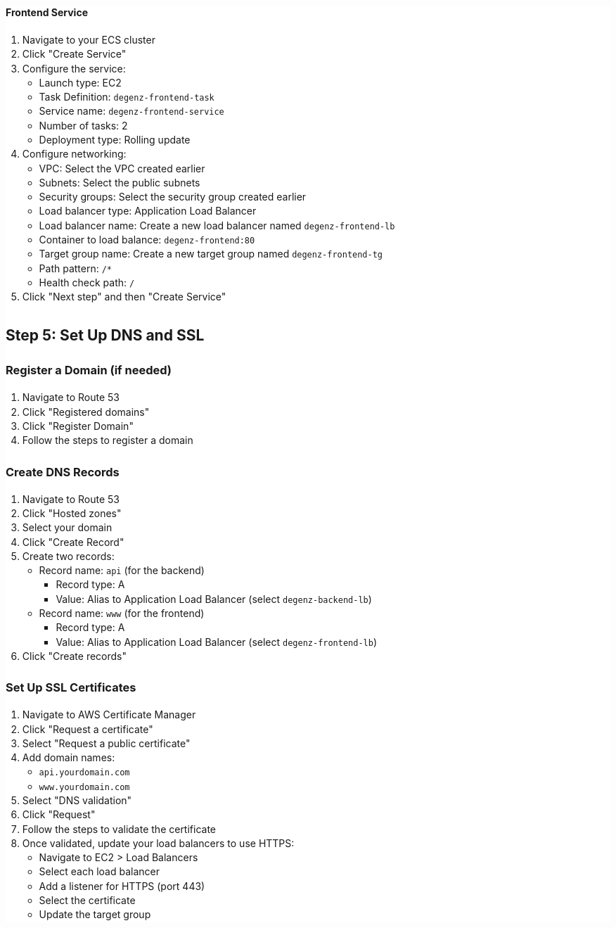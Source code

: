 #### Frontend Service

1. Navigate to your ECS cluster
2. Click "Create Service"
3. Configure the service:
   - Launch type: EC2
   - Task Definition: `degenz-frontend-task`
   - Service name: `degenz-frontend-service`
   - Number of tasks: 2
   - Deployment type: Rolling update
4. Configure networking:
   - VPC: Select the VPC created earlier
   - Subnets: Select the public subnets
   - Security groups: Select the security group created earlier
   - Load balancer type: Application Load Balancer
   - Load balancer name: Create a new load balancer named `degenz-frontend-lb`
   - Container to load balance: `degenz-frontend:80`
   - Target group name: Create a new target group named `degenz-frontend-tg`
   - Path pattern: `/*`
   - Health check path: `/`
5. Click "Next step" and then "Create Service"

## Step 5: Set Up DNS and SSL

### Register a Domain (if needed)

1. Navigate to Route 53
2. Click "Registered domains"
3. Click "Register Domain"
4. Follow the steps to register a domain

### Create DNS Records

1. Navigate to Route 53
2. Click "Hosted zones"
3. Select your domain
4. Click "Create Record"
5. Create two records:
   - Record name: `api` (for the backend)
     - Record type: A
     - Value: Alias to Application Load Balancer (select `degenz-backend-lb`)
   - Record name: `www` (for the frontend)
     - Record type: A
     - Value: Alias to Application Load Balancer (select `degenz-frontend-lb`)
6. Click "Create records"

### Set Up SSL Certificates

1. Navigate to AWS Certificate Manager
2. Click "Request a certificate"
3. Select "Request a public certificate"
4. Add domain names:
   - `api.yourdomain.com`
   - `www.yourdomain.com`
5. Select "DNS validation"
6. Click "Request"
7. Follow the steps to validate the certificate
8. Once validated, update your load balancers to use HTTPS:
   - Navigate to EC2 > Load Balancers
   - Select each load balancer
   - Add a listener for HTTPS (port 443)
   - Select the certificate
   - Update the target group
